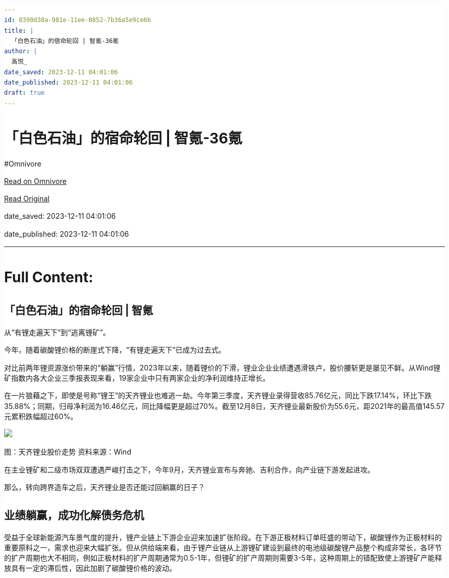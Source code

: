 ```yaml
---
id: 8390d38a-981e-11ee-8852-7b36a5e9ce6b
title: |
  「白色石油」的宿命轮回 | 智氪-36氪
author: |
  高悦_
date_saved: 2023-12-11 04:01:06
date_published: 2023-12-11 04:01:06
draft: true
---
```


# 「白色石油」的宿命轮回 | 智氪-36氪
#Omnivore

[Read on Omnivore](https://omnivore.app/me/36-18c58cac0c5)

[Read Original](https://36kr.com/p/2553128871958918?f=rss)

date_saved: 2023-12-11 04:01:06

date_published: 2023-12-11 04:01:06

--- 

# Full Content: 

## 「白色石油」的宿命轮回 | 智氪

从“有锂走遍天下”到“逃离锂矿”。

今年，随着碳酸锂价格的断崖式下降，“有锂走遍天下”已成为过去式。

对比前两年锂资源涨价带来的“躺赢”行情，2023年以来，随着锂价的下滑，锂业企业业绩遭遇滑铁卢，股价腰斩更是屡见不鲜。从Wind锂矿指数内各大企业三季报表现来看，19家企业中只有两家企业的净利润维持正增长。

在一片狼藉之下，即使是号称“锂王”的天齐锂业也难逃一劫。今年第三季度，天齐锂业录得营收85.76亿元，同比下跌17.14%，环比下跌35.88%；同期，归母净利润为16.46亿元，同比降幅更是超过70%。截至12月8日，天齐锂业最新股价为55.6元，距2021年的最高值145.57元累积跌幅超过60%。

![](https://proxy-prod.omnivore-image-cache.app/0x0,sQMBfzztzSfiQj-zShSfypl5WzN6PkRn2wq-Pst4dcEY/https://img.36krcdn.com/hsossms/20231209/v2_beae71b6083740fbb7b3d0ea0f4a6885@5954917_oswg41782oswg1080oswg452_img_000?x-oss-process=image/format,jpg/interlace,1/format,jpg/interlace,1)

图：天齐锂业股价走势 资料来源：Wind

在主业锂矿和二级市场双双遭遇严峻打击之下，今年9月，天齐锂业宣布与奔驰、吉利合作，向产业链下游发起进攻。

那么，转向跨界造车之后，天齐锂业是否还能过回躺赢的日子？

## **业绩躺赢，成功化解债务危机**

受益于全球新能源汽车景气度的提升，锂产业链上下游企业迎来加速扩张阶段。在下游正极材料订单旺盛的带动下，碳酸锂作为正极材料的重要原料之一，需求也迎来大幅扩张。但从供给端来看，由于锂产业链从上游锂矿建设到最终的电池级碳酸锂产品整个构成非常长，各环节的扩产周期也大不相同，例如正极材料的扩产周期通常为0.5-1年，但锂矿的扩产周期则需要3-5年，这种周期上的错配致使上游锂矿产能释放具有一定的滞后性，因此加剧了碳酸锂价格的波动。
